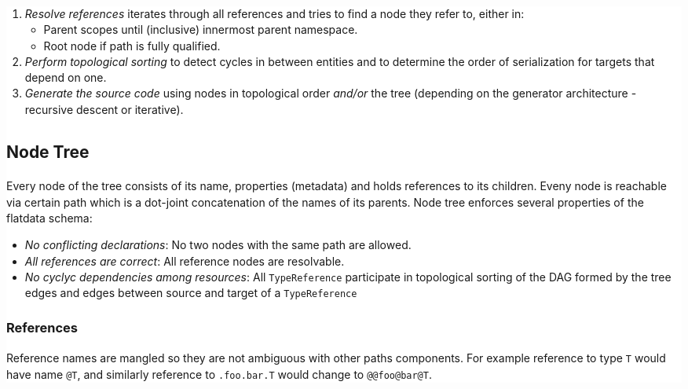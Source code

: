    1. *Resolve references* iterates through all references and tries to find a node they refer to, either in:
       - Parent scopes until (inclusive) innermost parent namespace.
       - Root node if path is fully qualified.
   1. *Perform topological sorting* to detect cycles in between entities and to determine the order of
       serialization for targets that depend on one.
   1. *Generate the source code* using nodes in topological order *and/or* the tree (depending on the generator
       architecture - recursive descent or iterative).

## Node Tree

Every node of the tree consists of its name, properties (metadata) and holds references to its children.
Eveny node is reachable via certain path which is a dot-joint concatenation of the names of its parents.
Node tree enforces several properties of the flatdata schema:

   - *No conflicting declarations*: No two nodes with the same path are allowed.
   - *All references are correct*: All reference nodes are resolvable.
   - *No cyclyc dependencies among resources*: All `TypeReference` participate in topological sorting of the DAG
       formed by the tree edges and edges between source and target of a `TypeReference`

### References

Reference names are mangled so they are not ambiguous with other paths components. For example reference
to type `T` would have name `@T`, and similarly reference to `.foo.bar.T` would change to `@@foo@bar@T`.
